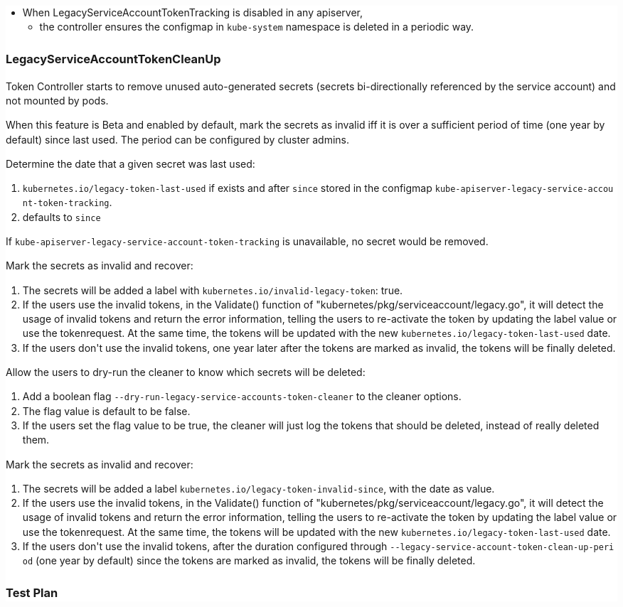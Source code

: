 - When LegacyServiceAccountTokenTracking is disabled in any apiserver,
  - the controller ensures the configmap in `kube-system` namespace is deleted
    in a periodic way.

### LegacyServiceAccountTokenCleanUp

Token Controller starts to remove unused auto-generated secrets (secrets
bi-directionally referenced by the service account) and not mounted by pods.

When this feature is Beta and enabled by default, mark the secrets as invalid iff it is over
a sufficient period of time (one year by default) since last used. The period
can be configured by cluster admins.

Determine the date that a given secret was last used:

1. `kubernetes.io/legacy-token-last-used` if exists and after `since` stored in the configmap `kube-apiserver-legacy-service-account-token-tracking`.
2. defaults to `since`

If `kube-apiserver-legacy-service-account-token-tracking` is unavailable, no secret would be removed.

Mark the secrets as invalid and recover:

1. The secrets will be added a label with `kubernetes.io/invalid-legacy-token`: true.
2. If the users use the invalid tokens, in the Validate() function of
   "kubernetes/pkg/serviceaccount/legacy.go", it will detect the usage of
   invalid tokens and return the error information, telling the users to
   re-activate the token by updating the label value or use the tokenrequest. At
   the same time, the tokens will be updated with the new `kubernetes.io/legacy-token-last-used` date.
3. If the users don't use the invalid tokens, one year later after the tokens
   are marked as invalid, the tokens will be finally deleted.

Allow the users to dry-run the cleaner to know which secrets will be deleted:

1. Add a boolean flag `--dry-run-legacy-service-accounts-token-cleaner` to the
   cleaner options.
2. The flag value is default to be false.
3. If the users set the flag value to be true, the cleaner will just log the
   tokens that should be deleted, instead of really deleted them.

Mark the secrets as invalid and recover:

1. The secrets will be added a label `kubernetes.io/legacy-token-invalid-since`, with the date as value.
2. If the users use the invalid tokens, in the Validate() function of
   "kubernetes/pkg/serviceaccount/legacy.go", it will detect the usage of
   invalid tokens and return the error information, telling the users to
   re-activate the token by updating the label value or use the tokenrequest. At
   the same time, the tokens will be updated with the new `kubernetes.io/legacy-token-last-used` date.
3. If the users don't use the invalid tokens, after the duration configured
   through `--legacy-service-account-token-clean-up-period` (one year by default)
   since the tokens are marked as invalid, the tokens will be finally deleted.

### Test Plan

